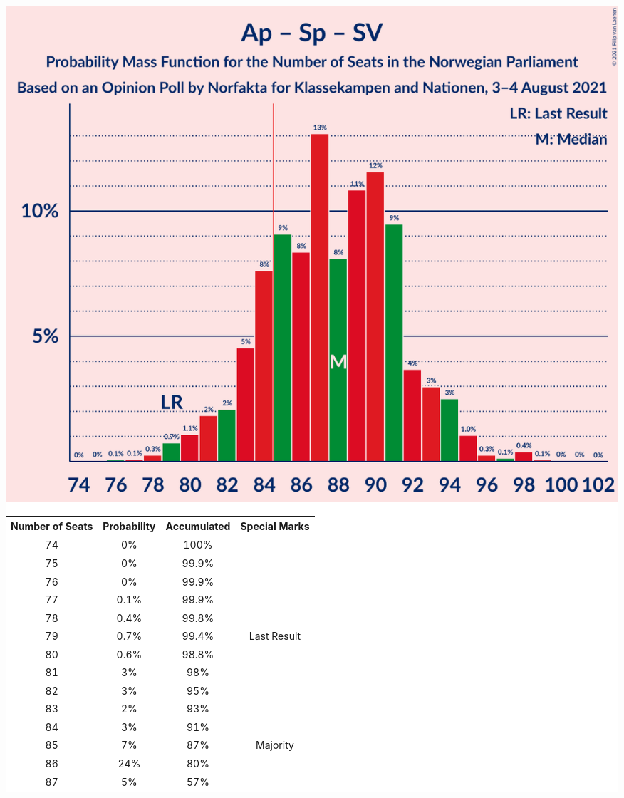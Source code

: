 ![Graph with seats probability mass function not yet produced](2021-08-04-Norfakta-coalitions-seats-pmf-ap–sp–sv.png "Seats Probability Mass Function")

| Number of Seats | Probability | Accumulated | Special Marks |
|:---------------:|:-----------:|:-----------:|:-------------:|
| 74 | 0% | 100% |  |
| 75 | 0% | 99.9% |  |
| 76 | 0% | 99.9% |  |
| 77 | 0.1% | 99.9% |  |
| 78 | 0.4% | 99.8% |  |
| 79 | 0.7% | 99.4% | Last Result |
| 80 | 0.6% | 98.8% |  |
| 81 | 3% | 98% |  |
| 82 | 3% | 95% |  |
| 83 | 2% | 93% |  |
| 84 | 3% | 91% |  |
| 85 | 7% | 87% | Majority |
| 86 | 24% | 80% |  |
| 87 | 5% | 57% |  |